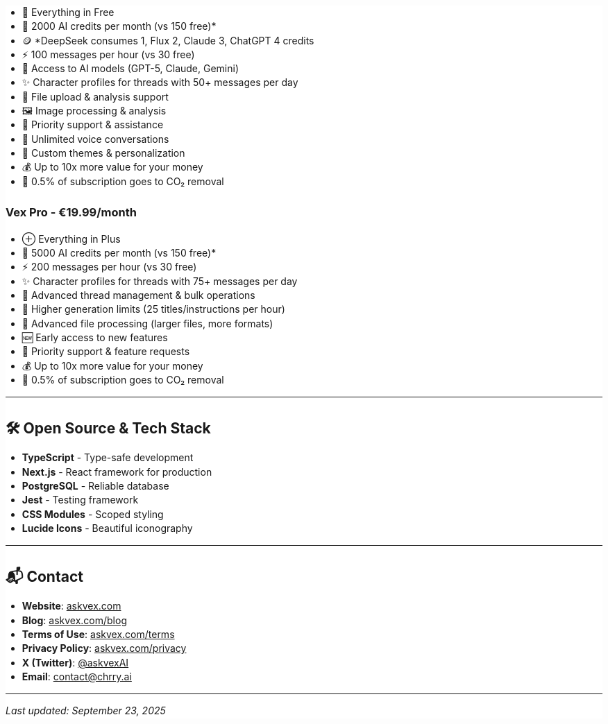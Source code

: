 - 🥰 Everything in Free
- 🤖 2000 AI credits per month (vs 150 free)\*
- 🪙 \*DeepSeek consumes 1, Flux 2, Claude 3, ChatGPT 4 credits
- ⚡ 100 messages per hour (vs 30 free)
- 🧠 Access to AI models (GPT-5, Claude, Gemini)
- ✨ Character profiles for threads with 50+ messages per day
- 📁 File upload & analysis support
- 🖼️ Image processing & analysis
- 🌟 Priority support & assistance
- 🎤 Unlimited voice conversations
- 🎨 Custom themes & personalization
- 💰 Up to 10x more value for your money
- 🌱 0.5% of subscription goes to CO₂ removal

### Vex Pro - €19.99/month

- ⊕ Everything in Plus
- 🚀 5000 AI credits per month (vs 150 free)\*
- ⚡ 200 messages per hour (vs 30 free)
- ✨ Character profiles for threads with 75+ messages per day
- 🎯 Advanced thread management & bulk operations
- 🔄 Higher generation limits (25 titles/instructions per hour)
- 📁 Advanced file processing (larger files, more formats)
- 🆕 Early access to new features
- 💬 Priority support & feature requests
- 💰 Up to 10x more value for your money
- 🌱 0.5% of subscription goes to CO₂ removal

---

## 🛠️ Open Source & Tech Stack

- **TypeScript** - Type-safe development
- **Next.js** - React framework for production
- **PostgreSQL** - Reliable database
- **Jest** - Testing framework
- **CSS Modules** - Scoped styling
- **Lucide Icons** - Beautiful iconography

---

## 📬 Contact

- **Website**: [askvex.com](https://vex.chrry.ai)
- **Blog**: [askvex.com/blog](https://vex.chrry.ai/blog)
- **Terms of Use**: [askvex.com/terms](https://vex.chrry.ai/terms)
- **Privacy Policy**: [askvex.com/privacy](https://vex.chrry.ai/privacy)
- **X (Twitter)**: [@askvexAI](https://x.com/askvexAI)
- **Email**: contact@chrry.ai

---

_Last updated: September 23, 2025_
